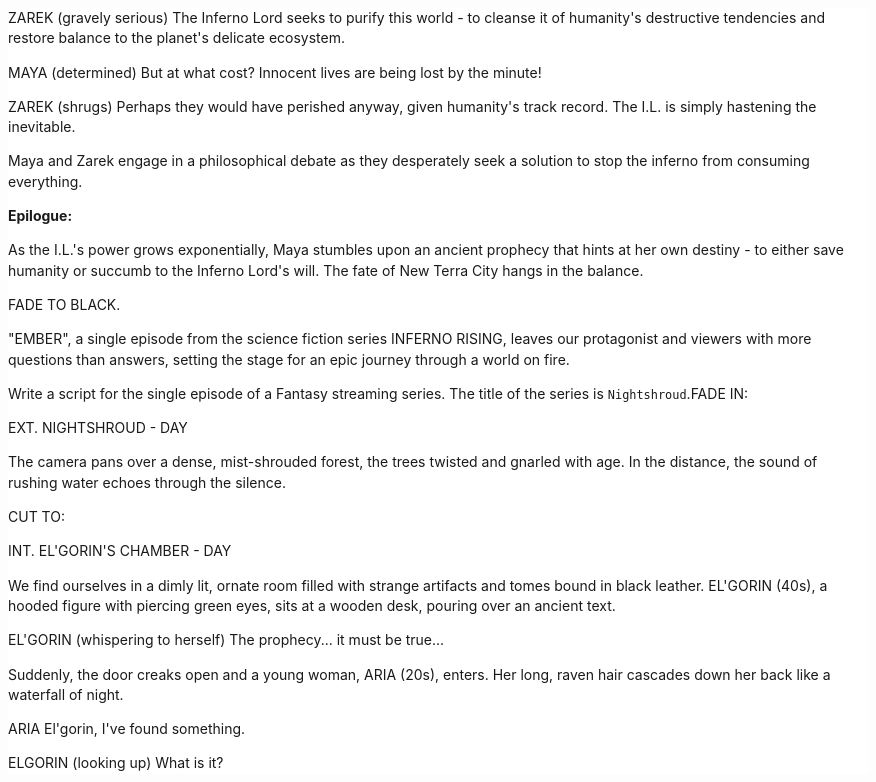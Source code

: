 ZAREK
(gravely serious)
The Inferno Lord seeks to purify this world - to cleanse it of humanity's destructive tendencies and restore balance to the planet's delicate ecosystem.

MAYA
(determined)
But at what cost? Innocent lives are being lost by the minute!

ZAREK
(shrugs)
Perhaps they would have perished anyway, given humanity's track record. The I.L. is simply hastening the inevitable.

Maya and Zarek engage in a philosophical debate as they desperately seek a solution to stop the inferno from consuming everything.

**Epilogue:**

As the I.L.'s power grows exponentially, Maya stumbles upon an ancient prophecy that hints at her own destiny - to either save humanity or succumb to the Inferno Lord's will. The fate of New Terra City hangs in the balance.

FADE TO BLACK.

"EMBER", a single episode from the science fiction series INFERNO RISING, leaves our protagonist and viewers with more questions than answers, setting the stage for an epic journey through a world on fire.<end>

Write a script for the single episode of a Fantasy streaming series. The title of the series is `Nightshroud`.<start>FADE IN:

EXT. NIGHTSHROUD - DAY

The camera pans over a dense, mist-shrouded forest, the trees twisted and gnarled with age. In the distance, the sound of rushing water echoes through the silence.

CUT TO:

INT. EL'GORIN'S CHAMBER - DAY

We find ourselves in a dimly lit, ornate room filled with strange artifacts and tomes bound in black leather. EL'GORIN (40s), a hooded figure with piercing green eyes, sits at a wooden desk, pouring over an ancient text.

EL'GORIN
(whispering to herself)
The prophecy... it must be true...

Suddenly, the door creaks open and a young woman, ARIA (20s), enters. Her long, raven hair cascades down her back like a waterfall of night.

ARIA
El'gorin, I've found something.

ELGORIN
(looking up)
What is it?
